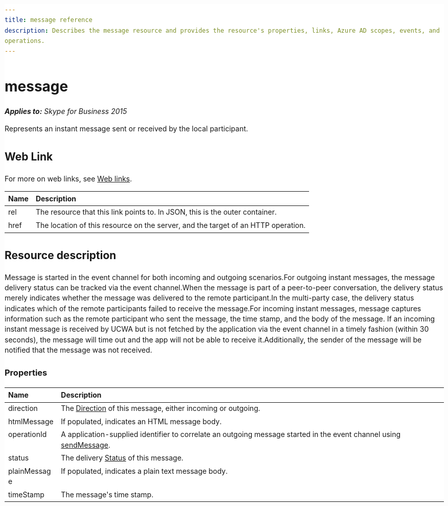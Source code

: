 ```yaml
---
title: message reference
description: Describes the message resource and provides the resource's properties, links, Azure AD scopes, events, and operations.
---
```

# message

 _**Applies to:** Skype for Business 2015_


Represents an instant message sent or received by the local participant.
             

## Web Link
<a name = "sectionSection0"> </a>

For more on web links, see [Web links](WebLinks.md).


|**Name**|**Description**|
|:-----|:-----|
|rel|The resource that this link points to. In JSON, this is the outer container.|
|href|The location of this resource on the server, and the target of an HTTP operation.|

## Resource description
<a name = "sectionSection1"> </a>

Message is started in the event channel for both incoming and outgoing scenarios.For outgoing instant messages, the message delivery status can be tracked via the event channel.When the message is part of a peer-to-peer conversation, the delivery status merely indicates whether the message was delivered to the remote participant.In the multi-party case, the delivery status indicates which of the remote participants failed to receive the message.For incoming instant messages, message captures information such as the remote participant who sent the message, the time stamp, and the body of the message. If an incoming instant message is received by UCWA but is not fetched by the application via the event channel in a timely fashion (within 30 seconds), the message will time out and the app will not be able to receive it.Additionally, the sender of the message will be notified that the message was not received.

### Properties



|**Name**|**Description**|
|:-----|:-----|
|direction|The [Direction](Direction_ref.md) of this message, either incoming or outgoing.|
|htmlMessage|If populated, indicates an HTML message body.|
|operationId|A application-supplied identifier to correlate an outgoing message started in the event channel using [sendMessage](sendMessage_ref.md).|
|status|The delivery [Status](Status_ref.md) of this message.|
|plainMessage|If populated, indicates a plain text message body.|
|timeStamp|The message's time stamp.|
